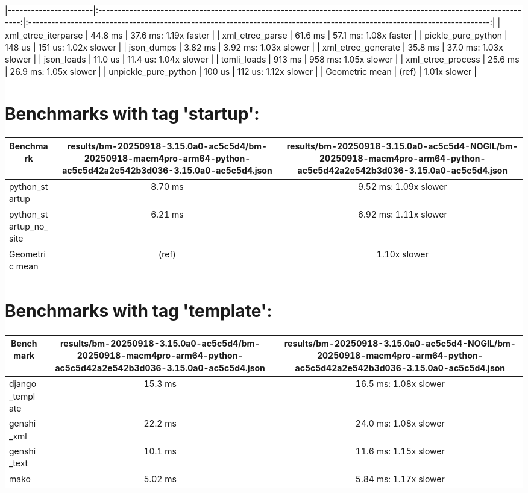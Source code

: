 |----------------------|:-----------------------------------------------------------------------------------------------------------------:|:-----------------------------------------------------------------------------------------------------------------------:|
| xml_etree_iterparse  | 44.8 ms                                                                                                           | 37.6 ms: 1.19x faster                                                                                                   |
| xml_etree_parse      | 61.6 ms                                                                                                           | 57.1 ms: 1.08x faster                                                                                                   |
| pickle_pure_python   | 148 us                                                                                                            | 151 us: 1.02x slower                                                                                                    |
| json_dumps           | 3.82 ms                                                                                                           | 3.92 ms: 1.03x slower                                                                                                   |
| xml_etree_generate   | 35.8 ms                                                                                                           | 37.0 ms: 1.03x slower                                                                                                   |
| json_loads           | 11.0 us                                                                                                           | 11.4 us: 1.04x slower                                                                                                   |
| tomli_loads          | 913 ms                                                                                                            | 958 ms: 1.05x slower                                                                                                    |
| xml_etree_process    | 25.6 ms                                                                                                           | 26.9 ms: 1.05x slower                                                                                                   |
| unpickle_pure_python | 100 us                                                                                                            | 112 us: 1.12x slower                                                                                                    |
| Geometric mean       | (ref)                                                                                                             | 1.01x slower                                                                                                            |

Benchmarks with tag 'startup':
==============================

| Benchmark              | results/bm-20250918-3.15.0a0-ac5c5d4/bm-20250918-macm4pro-arm64-python-ac5c5d42a2e542b3d036-3.15.0a0-ac5c5d4.json | results/bm-20250918-3.15.0a0-ac5c5d4-NOGIL/bm-20250918-macm4pro-arm64-python-ac5c5d42a2e542b3d036-3.15.0a0-ac5c5d4.json |
|------------------------|:-----------------------------------------------------------------------------------------------------------------:|:-----------------------------------------------------------------------------------------------------------------------:|
| python_startup         | 8.70 ms                                                                                                           | 9.52 ms: 1.09x slower                                                                                                   |
| python_startup_no_site | 6.21 ms                                                                                                           | 6.92 ms: 1.11x slower                                                                                                   |
| Geometric mean         | (ref)                                                                                                             | 1.10x slower                                                                                                            |

Benchmarks with tag 'template':
===============================

| Benchmark       | results/bm-20250918-3.15.0a0-ac5c5d4/bm-20250918-macm4pro-arm64-python-ac5c5d42a2e542b3d036-3.15.0a0-ac5c5d4.json | results/bm-20250918-3.15.0a0-ac5c5d4-NOGIL/bm-20250918-macm4pro-arm64-python-ac5c5d42a2e542b3d036-3.15.0a0-ac5c5d4.json |
|-----------------|:-----------------------------------------------------------------------------------------------------------------:|:-----------------------------------------------------------------------------------------------------------------------:|
| django_template | 15.3 ms                                                                                                           | 16.5 ms: 1.08x slower                                                                                                   |
| genshi_xml      | 22.2 ms                                                                                                           | 24.0 ms: 1.08x slower                                                                                                   |
| genshi_text     | 10.1 ms                                                                                                           | 11.6 ms: 1.15x slower                                                                                                   |
| mako            | 5.02 ms                                                                                                           | 5.84 ms: 1.17x slower                                                                                                   |